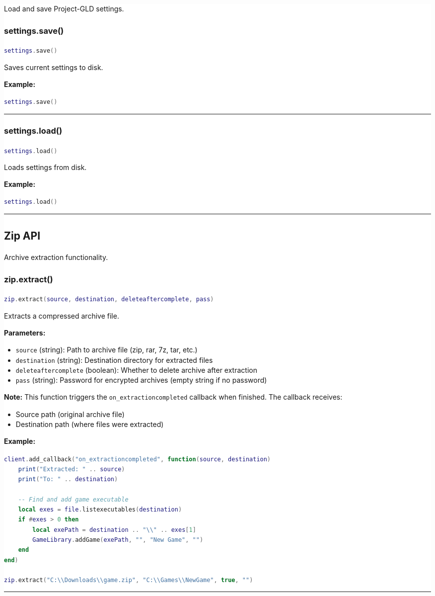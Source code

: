Load and save Project-GLD settings.

### settings.save()
```lua
settings.save()
```
Saves current settings to disk.

**Example:**
```lua
settings.save()
```

---

### settings.load()
```lua
settings.load()
```
Loads settings from disk.

**Example:**
```lua
settings.load()
```

---

## Zip API

Archive extraction functionality.

### zip.extract()
```lua
zip.extract(source, destination, deleteaftercomplete, pass)
```
Extracts a compressed archive file.

**Parameters:**
- `source` (string): Path to archive file (zip, rar, 7z, tar, etc.)
- `destination` (string): Destination directory for extracted files
- `deleteaftercomplete` (boolean): Whether to delete archive after extraction
- `pass` (string): Password for encrypted archives (empty string if no password)

**Note:** This function triggers the `on_extractioncompleted` callback when finished. The callback receives:
- Source path (original archive file)
- Destination path (where files were extracted)

**Example:**
```lua
client.add_callback("on_extractioncompleted", function(source, destination)
    print("Extracted: " .. source)
    print("To: " .. destination)
    
    -- Find and add game executable
    local exes = file.listexecutables(destination)
    if #exes > 0 then
        local exePath = destination .. "\\" .. exes[1]
        GameLibrary.addGame(exePath, "", "New Game", "")
    end
end)

zip.extract("C:\\Downloads\\game.zip", "C:\\Games\\NewGame", true, "")
```

---